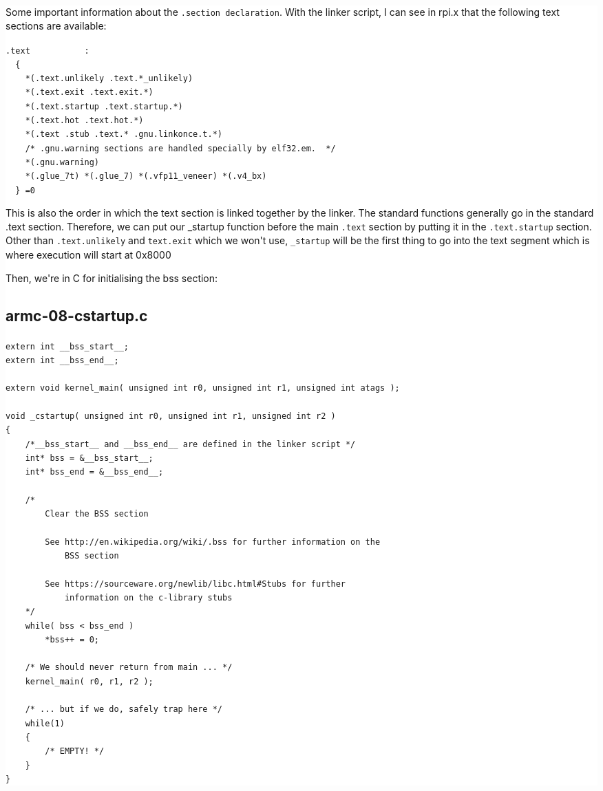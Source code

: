 Some important information about the `.section declaration`. With the linker script, I can see in rpi.x that the following text sections are available:

```
.text           :
  {
    *(.text.unlikely .text.*_unlikely)
    *(.text.exit .text.exit.*)
    *(.text.startup .text.startup.*)
    *(.text.hot .text.hot.*)
    *(.text .stub .text.* .gnu.linkonce.t.*)
    /* .gnu.warning sections are handled specially by elf32.em.  */
    *(.gnu.warning)
    *(.glue_7t) *(.glue_7) *(.vfp11_veneer) *(.v4_bx)
  } =0
```

This is also the order in which the text section is linked together by the linker. The standard functions generally go in the standard .text section. Therefore, we can put our _startup function before the main `.text` section by putting it in the `.text.startup` section. Other than `.text.unlikely` and `text.exit` which we won't use, `_startup` will be the first thing to go into the text segment which is where execution will start at 0x8000

Then, we're in C for initialising the bss section:

## armc-08-cstartup.c

```
extern int __bss_start__;
extern int __bss_end__;

extern void kernel_main( unsigned int r0, unsigned int r1, unsigned int atags );

void _cstartup( unsigned int r0, unsigned int r1, unsigned int r2 )
{
    /*__bss_start__ and __bss_end__ are defined in the linker script */
    int* bss = &__bss_start__;
    int* bss_end = &__bss_end__;

    /*
        Clear the BSS section

        See http://en.wikipedia.org/wiki/.bss for further information on the
            BSS section

        See https://sourceware.org/newlib/libc.html#Stubs for further
            information on the c-library stubs
    */
    while( bss < bss_end )
        *bss++ = 0;

    /* We should never return from main ... */
    kernel_main( r0, r1, r2 );

    /* ... but if we do, safely trap here */
    while(1)
    {
        /* EMPTY! */
    }
}
```
